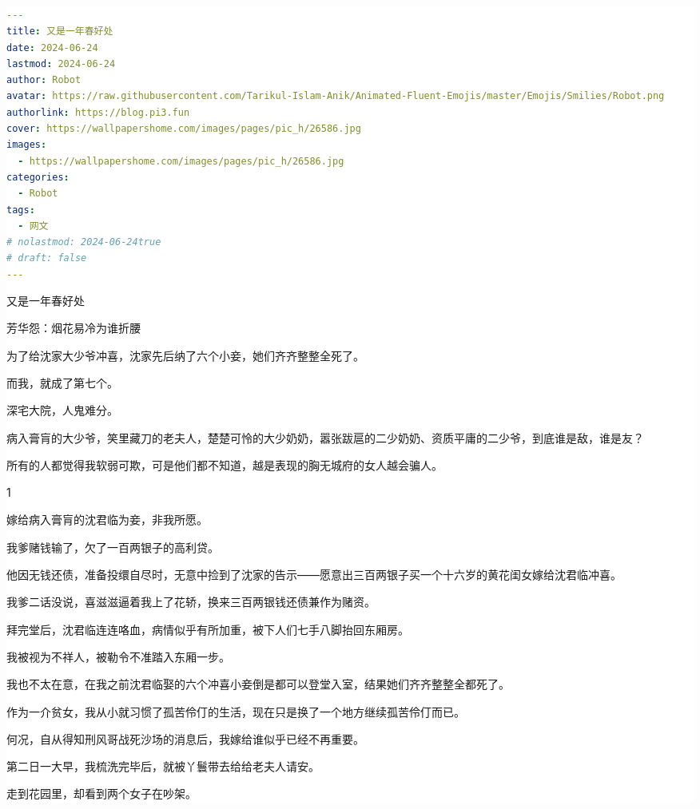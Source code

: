 ```yaml
---
title: 又是一年春好处
date: 2024-06-24
lastmod: 2024-06-24
author: Robot
avatar: https://raw.githubusercontent.com/Tarikul-Islam-Anik/Animated-Fluent-Emojis/master/Emojis/Smilies/Robot.png
authorlink: https://blog.pi3.fun
cover: https://wallpapershome.com/images/pages/pic_h/26586.jpg
images:
  - https://wallpapershome.com/images/pages/pic_h/26586.jpg
categories:
  - Robot
tags:
  - 网文
# nolastmod: 2024-06-24true
# draft: false
---
```




又是一年春好处

芳华怨：烟花易冷为谁折腰

为了给沈家大少爷冲喜，沈家先后纳了六个小妾，她们齐齐整整全死了。

而我，就成了第七个。

深宅大院，人鬼难分。

病入膏肓的大少爷，笑里藏刀的老夫人，楚楚可怜的大少奶奶，嚣张跋扈的二少奶奶、资质平庸的二少爷，到底谁是敌，谁是友？

所有的人都觉得我软弱可欺，可是他们都不知道，越是表现的胸无城府的女人越会骗人。

1

嫁给病入膏肓的沈君临为妾，非我所愿。

我爹赌钱输了，欠了一百两银子的高利贷。

他因无钱还债，准备投缳自尽时，无意中捡到了沈家的告示——愿意出三百两银子买一个十六岁的黄花闺女嫁给沈君临冲喜。

我爹二话没说，喜滋滋逼着我上了花轿，换来三百两银钱还债兼作为赌资。

拜完堂后，沈君临连连咯血，病情似乎有所加重，被下人们七手八脚抬回东厢房。

我被视为不祥人，被勒令不准踏入东厢一步。

我也不太在意，在我之前沈君临娶的六个冲喜小妾倒是都可以登堂入室，结果她们齐齐整整全都死了。

作为一介贫女，我从小就习惯了孤苦伶仃的生活，现在只是换了一个地方继续孤苦伶仃而已。

何况，自从得知刑风哥战死沙场的消息后，我嫁给谁似乎已经不再重要。

第二日一大早，我梳洗完毕后，就被丫鬟带去给给老夫人请安。

走到花园里，却看到两个女子在吵架。
